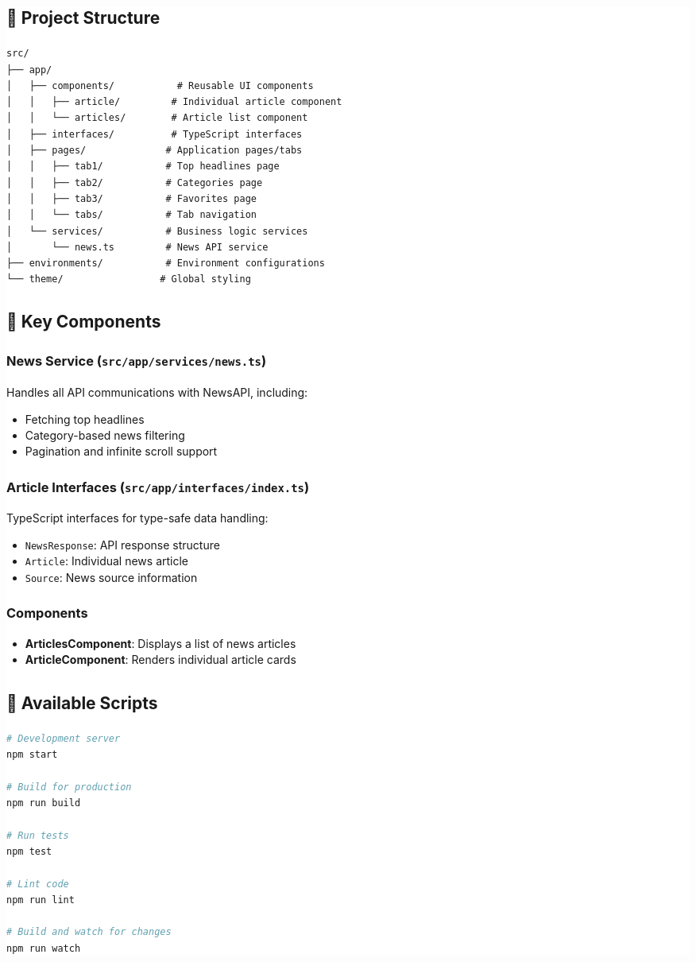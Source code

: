 ## 📁 Project Structure

```
src/
├── app/
│   ├── components/           # Reusable UI components
│   │   ├── article/         # Individual article component
│   │   └── articles/        # Article list component
│   ├── interfaces/          # TypeScript interfaces
│   ├── pages/              # Application pages/tabs
│   │   ├── tab1/           # Top headlines page
│   │   ├── tab2/           # Categories page
│   │   ├── tab3/           # Favorites page
│   │   └── tabs/           # Tab navigation
│   └── services/           # Business logic services
│       └── news.ts         # News API service
├── environments/           # Environment configurations
└── theme/                 # Global styling
```

## 🎯 Key Components

### News Service (`src/app/services/news.ts`)
Handles all API communications with NewsAPI, including:
- Fetching top headlines
- Category-based news filtering
- Pagination and infinite scroll support

### Article Interfaces (`src/app/interfaces/index.ts`)
TypeScript interfaces for type-safe data handling:
- `NewsResponse`: API response structure
- `Article`: Individual news article
- `Source`: News source information

### Components
- **ArticlesComponent**: Displays a list of news articles
- **ArticleComponent**: Renders individual article cards

## 🔧 Available Scripts

```bash
# Development server
npm start

# Build for production
npm run build

# Run tests
npm test

# Lint code
npm run lint

# Build and watch for changes
npm run watch
```
